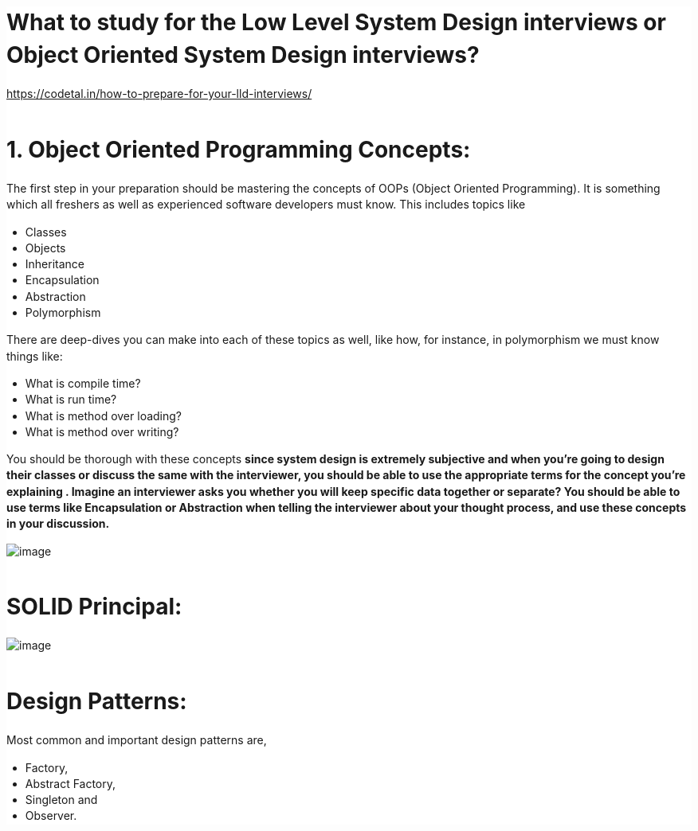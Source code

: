 # What to study for the Low Level System Design interviews or Object Oriented System Design interviews?

https://codetal.in/how-to-prepare-for-your-lld-interviews/


# 1. Object Oriented Programming Concepts:

The first step in your preparation should be mastering the concepts of OOPs (Object Oriented Programming). It is something which all freshers as well as experienced software developers must know. This includes topics like

* Classes
* Objects
* Inheritance
* Encapsulation
* Abstraction
* Polymorphism

There are deep-dives you can make into each of these topics as well, like how, for instance, in polymorphism we must know things like:

* What is compile time?
* What is run time?
* What is method over loading?
* What is method over writing?
 

You should be thorough with these concepts **since system design is extremely subjective and when you’re going to design their classes or discuss the same with the interviewer, you should be able to use the appropriate terms for the concept you’re explaining . Imagine an interviewer asks you whether you will keep specific data together or separate? You should be able to use terms like Encapsulation or Abstraction when telling the interviewer about your thought process, and use these concepts in your discussion.**

<img width="1067" alt="image" src="https://user-images.githubusercontent.com/35987583/181477320-60e1bba1-7e9a-43f7-86b0-c621e0534102.png">




# SOLID Principal:

<img width="1019" alt="image" src="https://user-images.githubusercontent.com/35987583/181477568-d450c768-ebd4-43f1-a8f0-482955ea6ef4.png">



# Design Patterns:

Most common and important design patterns are,
* Factory, 
* Abstract Factory, 
* Singleton and 
* Observer. 

